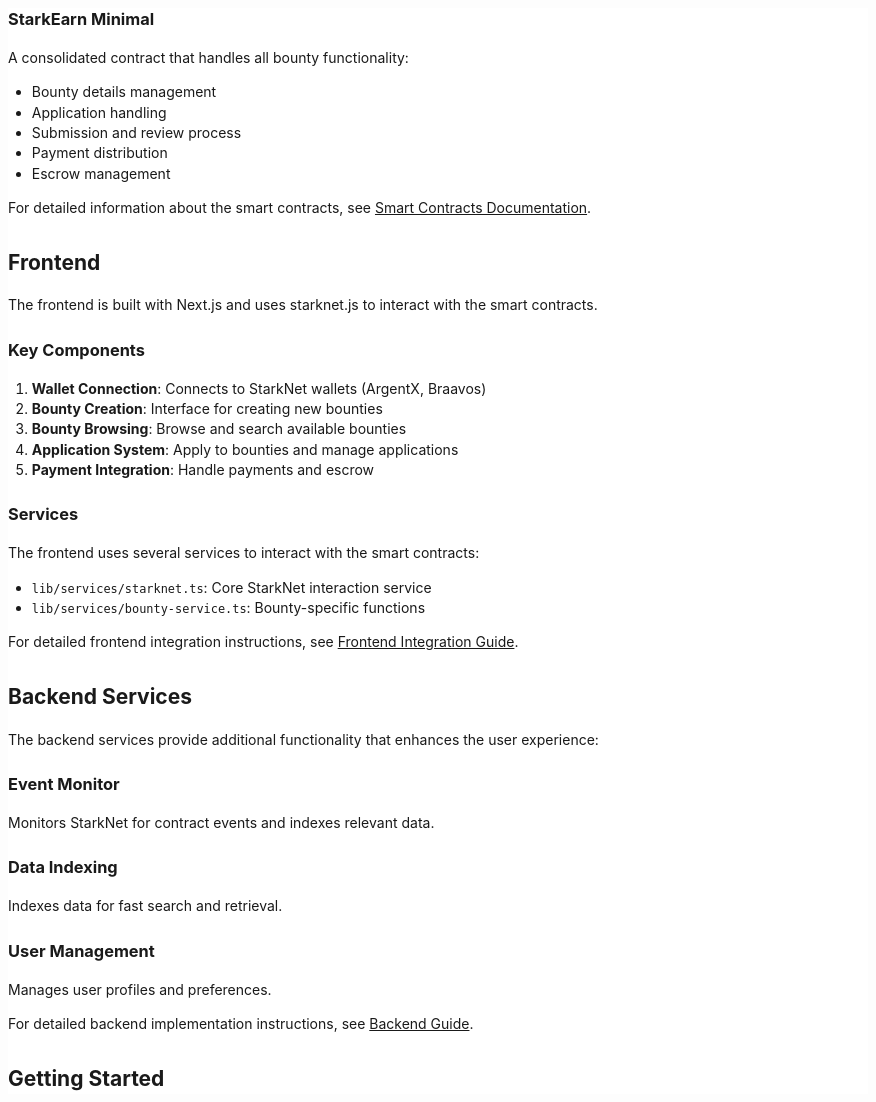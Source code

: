 ### StarkEarn Minimal

A consolidated contract that handles all bounty functionality:

- Bounty details management
- Application handling
- Submission and review process
- Payment distribution
- Escrow management

For detailed information about the smart contracts, see [Smart Contracts Documentation](docs/smart-contracts/README.md).

## Frontend

The frontend is built with Next.js and uses starknet.js to interact with the smart contracts.

### Key Components

1. **Wallet Connection**: Connects to StarkNet wallets (ArgentX, Braavos)
2. **Bounty Creation**: Interface for creating new bounties
3. **Bounty Browsing**: Browse and search available bounties
4. **Application System**: Apply to bounties and manage applications
5. **Payment Integration**: Handle payments and escrow

### Services

The frontend uses several services to interact with the smart contracts:

- `lib/services/starknet.ts`: Core StarkNet interaction service
- `lib/services/bounty-service.ts`: Bounty-specific functions

For detailed frontend integration instructions, see [Frontend Integration Guide](FRONTEND_INTEGRATION.md).

## Backend Services

The backend services provide additional functionality that enhances the user experience:

### Event Monitor

Monitors StarkNet for contract events and indexes relevant data.

### Data Indexing

Indexes data for fast search and retrieval.

### User Management

Manages user profiles and preferences.

For detailed backend implementation instructions, see [Backend Guide](docs/backend-guide.md).

## Getting Started
